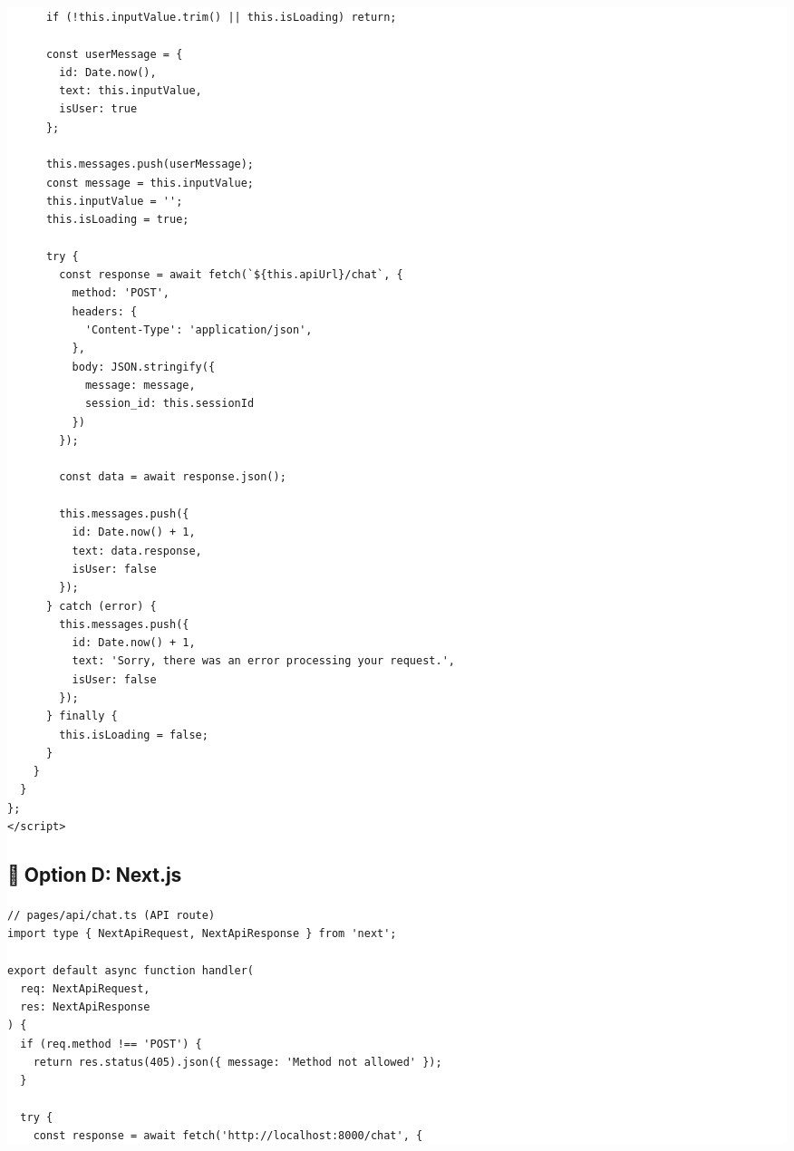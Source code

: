 ```vue
      if (!this.inputValue.trim() || this.isLoading) return;
      
      const userMessage = {
        id: Date.now(),
        text: this.inputValue,
        isUser: true
      };
      
      this.messages.push(userMessage);
      const message = this.inputValue;
      this.inputValue = '';
      this.isLoading = true;
      
      try {
        const response = await fetch(`${this.apiUrl}/chat`, {
          method: 'POST',
          headers: {
            'Content-Type': 'application/json',
          },
          body: JSON.stringify({
            message: message,
            session_id: this.sessionId
          })
        });
        
        const data = await response.json();
        
        this.messages.push({
          id: Date.now() + 1,
          text: data.response,
          isUser: false
        });
      } catch (error) {
        this.messages.push({
          id: Date.now() + 1,
          text: 'Sorry, there was an error processing your request.',
          isUser: false
        });
      } finally {
        this.isLoading = false;
      }
    }
  }
};
</script>
```

## 🎯 **Option D: Next.js**

```tsx
// pages/api/chat.ts (API route)
import type { NextApiRequest, NextApiResponse } from 'next';

export default async function handler(
  req: NextApiRequest,
  res: NextApiResponse
) {
  if (req.method !== 'POST') {
    return res.status(405).json({ message: 'Method not allowed' });
  }

  try {
    const response = await fetch('http://localhost:8000/chat', {
```